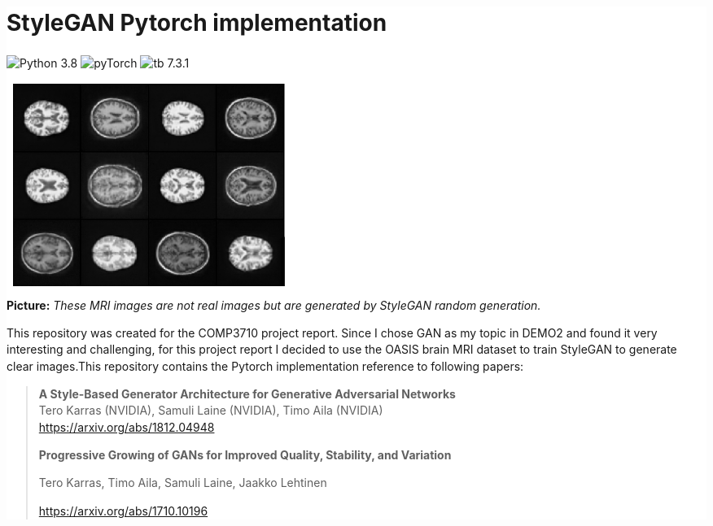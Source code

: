 # StyleGAN Pytorch implementation

![Python 3.8](https://img.shields.io/badge/python-3.8-green.svg?style=plastic)
![pyTorch](https://img.shields.io/badge/pytorch-11.3-green.svg?style=plastic)
![tb 7.3.1](https://img.shields.io/badge/tensorboard-2.7.0-green.svg?style=plastic)  


<img src="./img/sgImg.png" width = "350" height = "250" alt="d1" align=center />  

**Picture:** *These MRI images are not real images but are generated by StyleGAN random generation.*

This repository was created for the COMP3710 project report. Since I chose GAN as my topic in DEMO2 and found it very interesting and challenging, for this project report I decided to use the OASIS brain MRI dataset to train StyleGAN to generate clear images.This repository contains the  Pytorch implementation reference to following papers:

> **A Style-Based Generator Architecture for Generative Adversarial Networks**<br>
> Tero Karras (NVIDIA), Samuli Laine (NVIDIA), Timo Aila (NVIDIA)<br>
> https://arxiv.org/abs/1812.04948
>
> **Progressive Growing of GANs for Improved Quality, Stability, and Variation**<br>
>
> Tero Karras, Timo Aila, Samuli Laine, Jaakko Lehtinen<br>
>
> https://arxiv.org/abs/1710.10196
